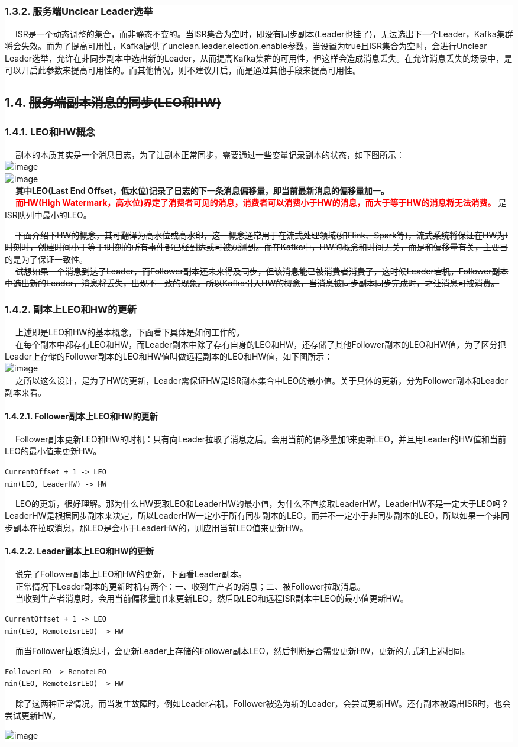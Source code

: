 ### 1.3.2. 服务端Unclear Leader选举  

&emsp; ISR是一个动态调整的集合，而非静态不变的。当ISR集合为空时，即没有同步副本(Leader也挂了)，无法选出下一个Leader，Kafka集群将会失效。而为了提高可用性，Kafka提供了unclean.leader.election.enable参数，当设置为true且ISR集合为空时，会进行Unclear Leader选举，允许在非同步副本中选出新的Leader，从而提高Kafka集群的可用性，但这样会造成消息丢失。在允许消息丢失的场景中，是可以开启此参数来提高可用性的。而其他情况，则不建议开启，而是通过其他手段来提高可用性。  

## 1.4. ~~服务端副本消息的同步(LEO和HW)~~ 

### 1.4.1. LEO和HW概念
&emsp; 副本的本质其实是一个消息日志，为了让副本正常同步，需要通过一些变量记录副本的状态，如下图所示：  
![image](https://gitee.com/wt1814/pic-host/raw/master/images/microService/mq/kafka/kafka-75.png)  
![image](https://gitee.com/wt1814/pic-host/raw/master/images/microService/mq/kafka/kafka-112.png)  
&emsp; **其中LEO(Last End Offset，低水位)记录了日志的下一条消息偏移量，即当前最新消息的偏移量加一。<font color = "red">**  
&emsp; **而HW(High Watermark，高水位)界定了消费者可见的消息，消费者可以消费小于HW的消息，而大于等于HW的消息将无法消费。</font>** 是ISR队列中最小的LEO。  

&emsp; ~~下面介绍下HW的概念，其可翻译为高水位或高水印，这一概念通常用于在流式处理领域(如Flink、Spark等)，流式系统将保证在HW为t时刻时，创建时间小于等于t时刻的所有事件都已经到达或可被观测到。而在Kafka中，HW的概念和时间无关，而是和偏移量有关，主要目的是为了保证一致性。~~  
&emsp; ~~试想如果一个消息到达了Leader，而Follower副本还未来得及同步，但该消息能已被消费者消费了，这时候Leader宕机，Follower副本中选出新的Leader，消息将丢失，出现不一致的现象。所以Kafka引入HW的概念，当消息被同步副本同步完成时，才让消息可被消费。~~  

### 1.4.2. 副本上LEO和HW的更新
&emsp; 上述即是LEO和HW的基本概念，下面看下具体是如何工作的。  
&emsp; 在每个副本中都存有LEO和HW，而Leader副本中除了存有自身的LEO和HW，还存储了其他Follower副本的LEO和HW值，为了区分把Leader上存储的Follower副本的LEO和HW值叫做远程副本的LEO和HW值，如下图所示：  
![image](https://gitee.com/wt1814/pic-host/raw/master/images/microService/mq/kafka/kafka-76.png)  
&emsp; 之所以这么设计，是为了HW的更新，Leader需保证HW是ISR副本集合中LEO的最小值。关于具体的更新，分为Follower副本和Leader副本来看。  

#### 1.4.2.1. Follower副本上LEO和HW的更新
&emsp; Follower副本更新LEO和HW的时机：只有向Leader拉取了消息之后。会用当前的偏移量加1来更新LEO，并且用Leader的HW值和当前LEO的最小值来更新HW。  

    CurrentOffset + 1 -> LEO
    min(LEO, LeaderHW) -> HW

&emsp; LEO的更新，很好理解。那为什么HW要取LEO和LeaderHW的最小值，为什么不直接取LeaderHW，LeaderHW不是一定大于LEO吗？LeaderHW是根据同步副本来决定，所以LeaderHW一定小于所有同步副本的LEO，而并不一定小于非同步副本的LEO，所以如果一个非同步副本在拉取消息，那LEO是会小于LeaderHW的，则应用当前LEO值来更新HW。  

#### 1.4.2.2. Leader副本上LEO和HW的更新
&emsp; 说完了Follower副本上LEO和HW的更新，下面看Leader副本。   
&emsp; 正常情况下Leader副本的更新时机有两个：一、收到生产者的消息；二、被Follower拉取消息。  
&emsp; 当收到生产者消息时，会用当前偏移量加1来更新LEO，然后取LEO和远程ISR副本中LEO的最小值更新HW。  

    CurrentOffset + 1 -> LEO
    min(LEO, RemoteIsrLEO) -> HW

&emsp; 而当Follower拉取消息时，会更新Leader上存储的Follower副本LEO，然后判断是否需要更新HW，更新的方式和上述相同。  

    FollowerLEO -> RemoteLEO
    min(LEO, RemoteIsrLEO) -> HW

&emsp; 除了这两种正常情况，而当发生故障时，例如Leader宕机，Follower被选为新的Leader，会尝试更新HW。还有副本被踢出ISR时，也会尝试更新HW。  

![image](https://gitee.com/wt1814/pic-host/raw/master/images/microService/mq/kafka/kafka-113.png)  
